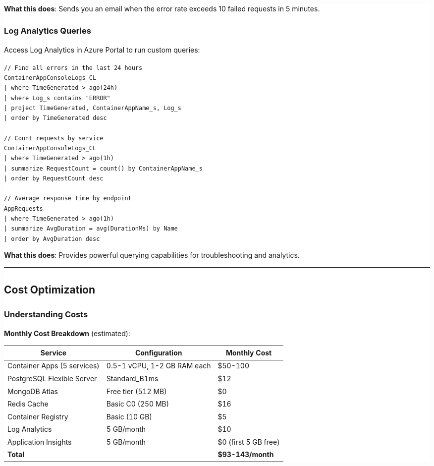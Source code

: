 **What this does**: Sends you an email when the error rate exceeds 10 failed requests in 5 minutes.

### Log Analytics Queries

Access Log Analytics in Azure Portal to run custom queries:

```kusto
// Find all errors in the last 24 hours
ContainerAppConsoleLogs_CL
| where TimeGenerated > ago(24h)
| where Log_s contains "ERROR"
| project TimeGenerated, ContainerAppName_s, Log_s
| order by TimeGenerated desc

// Count requests by service
ContainerAppConsoleLogs_CL
| where TimeGenerated > ago(1h)
| summarize RequestCount = count() by ContainerAppName_s
| order by RequestCount desc

// Average response time by endpoint
AppRequests
| where TimeGenerated > ago(1h)
| summarize AvgDuration = avg(DurationMs) by Name
| order by AvgDuration desc
```

**What this does**: Provides powerful querying capabilities for troubleshooting and analytics.

---

## Cost Optimization

### Understanding Costs

**Monthly Cost Breakdown** (estimated):

| Service | Configuration | Monthly Cost |
|---------|--------------|--------------|
| Container Apps (5 services) | 0.5-1 vCPU, 1-2 GB RAM each | $50-100 |
| PostgreSQL Flexible Server | Standard_B1ms | $12 |
| MongoDB Atlas | Free tier (512 MB) | $0 |
| Redis Cache | Basic C0 (250 MB) | $16 |
| Container Registry | Basic (10 GB) | $5 |
| Log Analytics | 5 GB/month | $10 |
| Application Insights | 5 GB/month | $0 (first 5 GB free) |
| **Total** | | **$93-143/month** |
